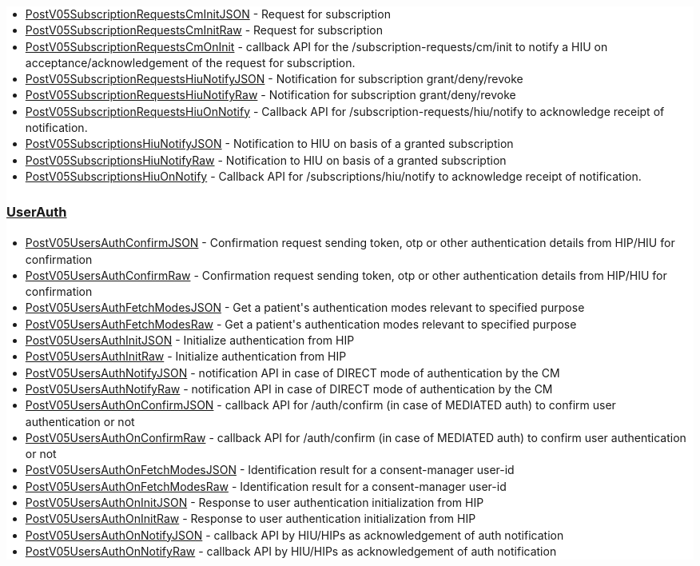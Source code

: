 * [PostV05SubscriptionRequestsCmInitJSON](docs/subscriptions/README.md#postv05subscriptionrequestscminitjson) - Request for subscription
* [PostV05SubscriptionRequestsCmInitRaw](docs/subscriptions/README.md#postv05subscriptionrequestscminitraw) - Request for subscription
* [PostV05SubscriptionRequestsCmOnInit](docs/subscriptions/README.md#postv05subscriptionrequestscmoninit) - callback API for the /subscription-requests/cm/init to notify a HIU on acceptance/acknowledgement of the request for subscription.
* [PostV05SubscriptionRequestsHiuNotifyJSON](docs/subscriptions/README.md#postv05subscriptionrequestshiunotifyjson) - Notification for subscription grant/deny/revoke
* [PostV05SubscriptionRequestsHiuNotifyRaw](docs/subscriptions/README.md#postv05subscriptionrequestshiunotifyraw) - Notification for subscription grant/deny/revoke
* [PostV05SubscriptionRequestsHiuOnNotify](docs/subscriptions/README.md#postv05subscriptionrequestshiuonnotify) - Callback API for /subscription-requests/hiu/notify to acknowledge receipt of notification.
* [PostV05SubscriptionsHiuNotifyJSON](docs/subscriptions/README.md#postv05subscriptionshiunotifyjson) - Notification to HIU on basis of a granted subscription
* [PostV05SubscriptionsHiuNotifyRaw](docs/subscriptions/README.md#postv05subscriptionshiunotifyraw) - Notification to HIU on basis of a granted subscription
* [PostV05SubscriptionsHiuOnNotify](docs/subscriptions/README.md#postv05subscriptionshiuonnotify) - Callback API for /subscriptions/hiu/notify to acknowledge receipt of notification.

### [UserAuth](docs/userauth/README.md)

* [PostV05UsersAuthConfirmJSON](docs/userauth/README.md#postv05usersauthconfirmjson) - Confirmation request sending token, otp or other authentication details from HIP/HIU for confirmation
* [PostV05UsersAuthConfirmRaw](docs/userauth/README.md#postv05usersauthconfirmraw) - Confirmation request sending token, otp or other authentication details from HIP/HIU for confirmation
* [PostV05UsersAuthFetchModesJSON](docs/userauth/README.md#postv05usersauthfetchmodesjson) - Get a patient's authentication modes relevant to specified purpose
* [PostV05UsersAuthFetchModesRaw](docs/userauth/README.md#postv05usersauthfetchmodesraw) - Get a patient's authentication modes relevant to specified purpose
* [PostV05UsersAuthInitJSON](docs/userauth/README.md#postv05usersauthinitjson) - Initialize authentication from HIP
* [PostV05UsersAuthInitRaw](docs/userauth/README.md#postv05usersauthinitraw) - Initialize authentication from HIP
* [PostV05UsersAuthNotifyJSON](docs/userauth/README.md#postv05usersauthnotifyjson) - notification API in case of DIRECT mode of authentication by the CM
* [PostV05UsersAuthNotifyRaw](docs/userauth/README.md#postv05usersauthnotifyraw) - notification API in case of DIRECT mode of authentication by the CM
* [PostV05UsersAuthOnConfirmJSON](docs/userauth/README.md#postv05usersauthonconfirmjson) - callback API for /auth/confirm (in case of MEDIATED auth) to confirm user authentication or not
* [PostV05UsersAuthOnConfirmRaw](docs/userauth/README.md#postv05usersauthonconfirmraw) - callback API for /auth/confirm (in case of MEDIATED auth) to confirm user authentication or not
* [PostV05UsersAuthOnFetchModesJSON](docs/userauth/README.md#postv05usersauthonfetchmodesjson) - Identification result for a consent-manager user-id
* [PostV05UsersAuthOnFetchModesRaw](docs/userauth/README.md#postv05usersauthonfetchmodesraw) - Identification result for a consent-manager user-id
* [PostV05UsersAuthOnInitJSON](docs/userauth/README.md#postv05usersauthoninitjson) - Response to user authentication initialization from HIP
* [PostV05UsersAuthOnInitRaw](docs/userauth/README.md#postv05usersauthoninitraw) - Response to user authentication initialization from HIP
* [PostV05UsersAuthOnNotifyJSON](docs/userauth/README.md#postv05usersauthonnotifyjson) - callback API by HIU/HIPs as acknowledgement of auth notification
* [PostV05UsersAuthOnNotifyRaw](docs/userauth/README.md#postv05usersauthonnotifyraw) - callback API by HIU/HIPs as acknowledgement of auth notification
